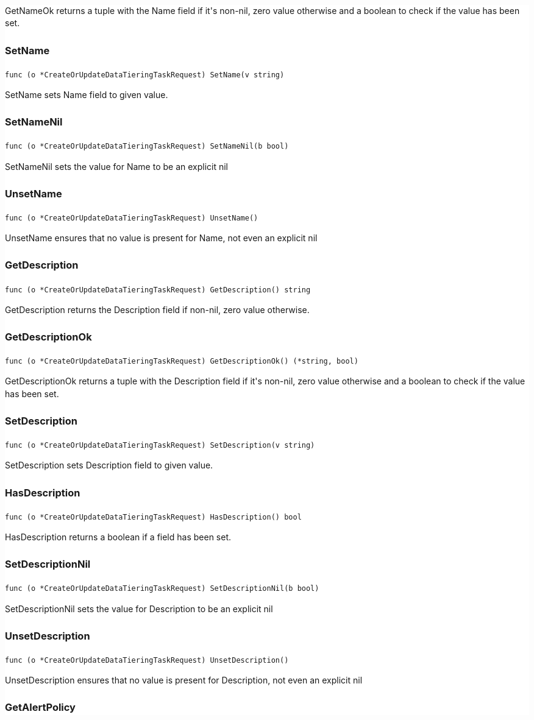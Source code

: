 GetNameOk returns a tuple with the Name field if it's non-nil, zero value otherwise
and a boolean to check if the value has been set.

### SetName

`func (o *CreateOrUpdateDataTieringTaskRequest) SetName(v string)`

SetName sets Name field to given value.


### SetNameNil

`func (o *CreateOrUpdateDataTieringTaskRequest) SetNameNil(b bool)`

 SetNameNil sets the value for Name to be an explicit nil

### UnsetName
`func (o *CreateOrUpdateDataTieringTaskRequest) UnsetName()`

UnsetName ensures that no value is present for Name, not even an explicit nil
### GetDescription

`func (o *CreateOrUpdateDataTieringTaskRequest) GetDescription() string`

GetDescription returns the Description field if non-nil, zero value otherwise.

### GetDescriptionOk

`func (o *CreateOrUpdateDataTieringTaskRequest) GetDescriptionOk() (*string, bool)`

GetDescriptionOk returns a tuple with the Description field if it's non-nil, zero value otherwise
and a boolean to check if the value has been set.

### SetDescription

`func (o *CreateOrUpdateDataTieringTaskRequest) SetDescription(v string)`

SetDescription sets Description field to given value.

### HasDescription

`func (o *CreateOrUpdateDataTieringTaskRequest) HasDescription() bool`

HasDescription returns a boolean if a field has been set.

### SetDescriptionNil

`func (o *CreateOrUpdateDataTieringTaskRequest) SetDescriptionNil(b bool)`

 SetDescriptionNil sets the value for Description to be an explicit nil

### UnsetDescription
`func (o *CreateOrUpdateDataTieringTaskRequest) UnsetDescription()`

UnsetDescription ensures that no value is present for Description, not even an explicit nil
### GetAlertPolicy
